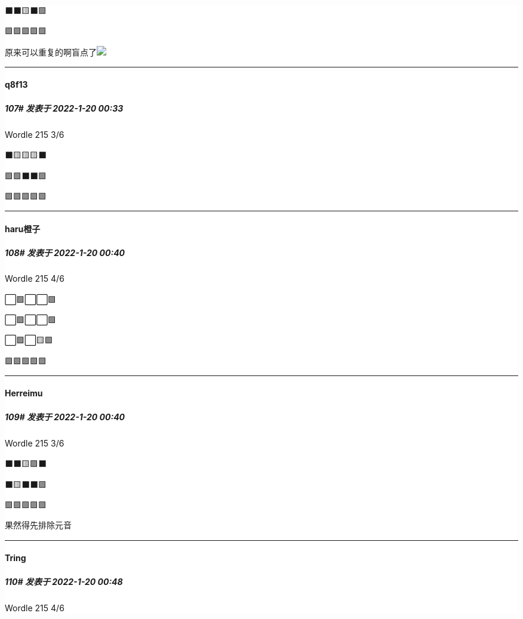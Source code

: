 ⬛⬛🟨⬛🟩

🟩🟩🟩🟩🟩

原来可以重复的啊盲点了<img src="https://static.saraba1st.com/image/smiley/face2017/001.png" referrerpolicy="no-referrer">



*****

####  q8f13  
##### 107#       发表于 2022-1-20 00:33

Wordle 215 3/6

⬛🟨🟨🟨⬛

🟩🟩⬛⬛🟩

🟩🟩🟩🟩🟩

*****

####  haru橙子  
##### 108#       发表于 2022-1-20 00:40

Wordle 215 4/6

⬜🟩⬜⬜🟩

⬜🟩⬜⬜🟩

⬜🟩⬜🟨🟩

🟩🟩🟩🟩🟩

*****

####  Herreimu  
##### 109#       发表于 2022-1-20 00:40

Wordle 215 3/6

⬛⬛🟨🟩⬛

⬛🟨⬛⬛🟩

🟩🟩🟩🟩🟩

果然得先排除元音



*****

####  Tring  
##### 110#       发表于 2022-1-20 00:48

Wordle 215 4/6
